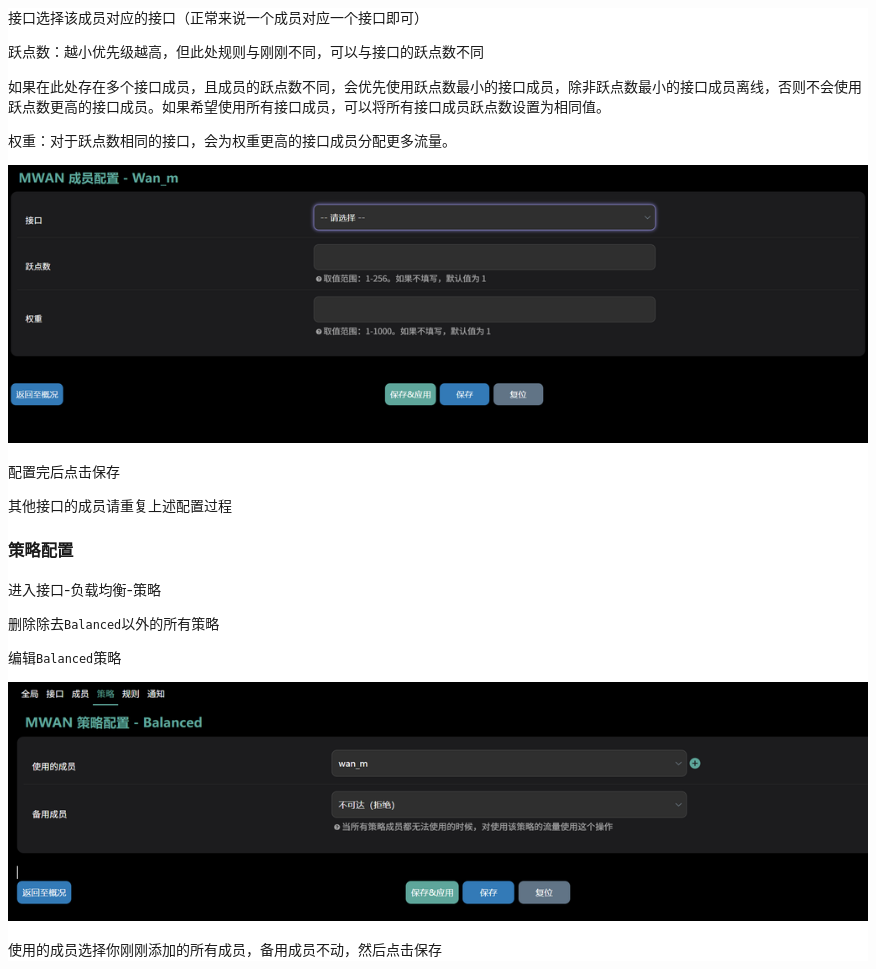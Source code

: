 接口选择该成员对应的接口（正常来说一个成员对应一个接口即可）

跃点数：越小优先级越高，但此处规则与刚刚不同，可以与接口的跃点数不同

如果在此处存在多个接口成员，且成员的跃点数不同，会优先使用跃点数最小的接口成员，除非跃点数最小的接口成员离线，否则不会使用跃点数更高的接口成员。如果希望使用所有接口成员，可以将所有接口成员跃点数设置为相同值。

权重：对于跃点数相同的接口，会为权重更高的接口成员分配更多流量。

![](./Image/2-19.png)

配置完后点击保存

其他接口的成员请重复上述配置过程

### 策略配置

进入接口-负载均衡-策略

删除除去`Balanced`以外的所有策略

编辑`Balanced`策略

![](./Image/2-20.png)

使用的成员选择你刚刚添加的所有成员，备用成员不动，然后点击保存
